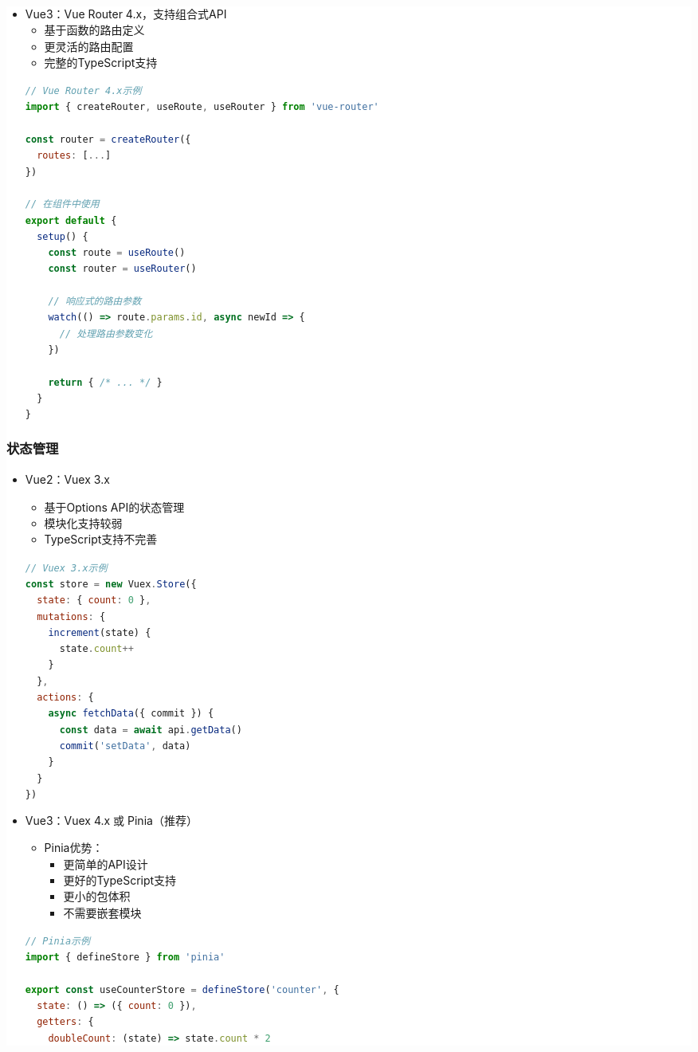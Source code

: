 * Vue3：Vue Router 4.x，支持组合式API
  - 基于函数的路由定义
  - 更灵活的路由配置
  - 完整的TypeScript支持
  ```js
  // Vue Router 4.x示例
  import { createRouter, useRoute, useRouter } from 'vue-router'
  
  const router = createRouter({
    routes: [...]
  })
  
  // 在组件中使用
  export default {
    setup() {
      const route = useRoute()
      const router = useRouter()
      
      // 响应式的路由参数
      watch(() => route.params.id, async newId => {
        // 处理路由参数变化
      })
      
      return { /* ... */ }
    }
  }
  ```

### 状态管理
* Vue2：Vuex 3.x
  - 基于Options API的状态管理
  - 模块化支持较弱
  - TypeScript支持不完善
  ```js
  // Vuex 3.x示例
  const store = new Vuex.Store({
    state: { count: 0 },
    mutations: {
      increment(state) {
        state.count++
      }
    },
    actions: {
      async fetchData({ commit }) {
        const data = await api.getData()
        commit('setData', data)
      }
    }
  })
  ```

* Vue3：Vuex 4.x 或 Pinia（推荐）
  - Pinia优势：
    - 更简单的API设计
    - 更好的TypeScript支持
    - 更小的包体积
    - 不需要嵌套模块
  ```js
  // Pinia示例
  import { defineStore } from 'pinia'
  
  export const useCounterStore = defineStore('counter', {
    state: () => ({ count: 0 }),
    getters: {
      doubleCount: (state) => state.count * 2
  ```
